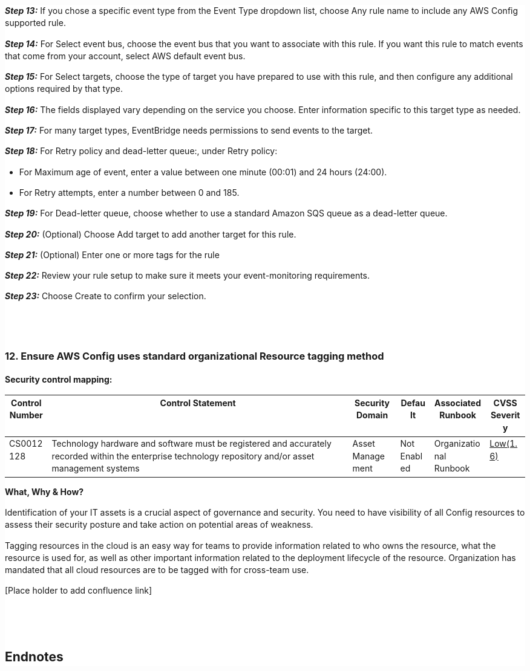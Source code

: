 **_Step 13:_** If you chose a specific event type from the Event Type dropdown list, choose Any rule name to include any AWS Config supported rule.

**_Step 14:_** For Select event bus, choose the event bus that you want to associate with this rule. If you want this rule to match events that come from your account, select AWS default event bus.

**_Step 15:_** For Select targets, choose the type of target you have prepared to use with this rule, and then configure any additional options required by that type.

**_Step 16:_** The fields displayed vary depending on the service you choose. Enter information specific to this target type as needed.

**_Step 17:_** For many target types, EventBridge needs permissions to send events to the target. 

**_Step 18:_** For Retry policy and dead-letter queue:, under Retry policy:

  -   For Maximum age of event, enter a value between one minute (00:01) and 24 hours (24:00).

  -   For Retry attempts, enter a number between 0 and 185.

**_Step 19:_** For Dead-letter queue, choose whether to use a standard Amazon SQS queue as a dead-letter queue.

**_Step 20:_** (Optional) Choose Add target to add another target for this rule.

**_Step 21:_** (Optional) Enter one or more tags for the rule

**_Step 22:_** Review your rule setup to make sure it meets your event-monitoring requirements.

**_Step 23:_** Choose Create to confirm your selection.

<br><br>

### 12. Ensure AWS Config uses standard organizational Resource tagging method

**Security control mapping:** <br>

| Control Number | Control Statement | Security Domain | Default | Associated Runbook |CVSS Severity|
| ------------------ | ------------| --------------- | ------- | ------------------ |---|
|CS0012128| Technology hardware and software must be registered and accurately recorded within the enterprise technology repository and/or asset management systems | Asset Management | Not Enabled | Organizational Runbook |[Low(1.6)](https://www.first.org/cvss/calculator/3.1#CVSS:3.1/AV:P/AC:H/PR:H/UI:N/S:U/C:N/I:N/A:L)|


**What, Why & How?** <br>

Identification of your IT assets is a crucial aspect of governance and security. You need to have visibility of all Config resources to assess their security posture and take action on potential areas of weakness.

Tagging resources in the cloud is an easy way for teams to provide information related to who owns the resource, what the resource is used for, as well as other important information related to the deployment lifecycle of the resource. Organization has mandated that all cloud resources are to be tagged with for cross-team use.

[Place holder to add confluence link]

<br><br>


## Endnotes ##
